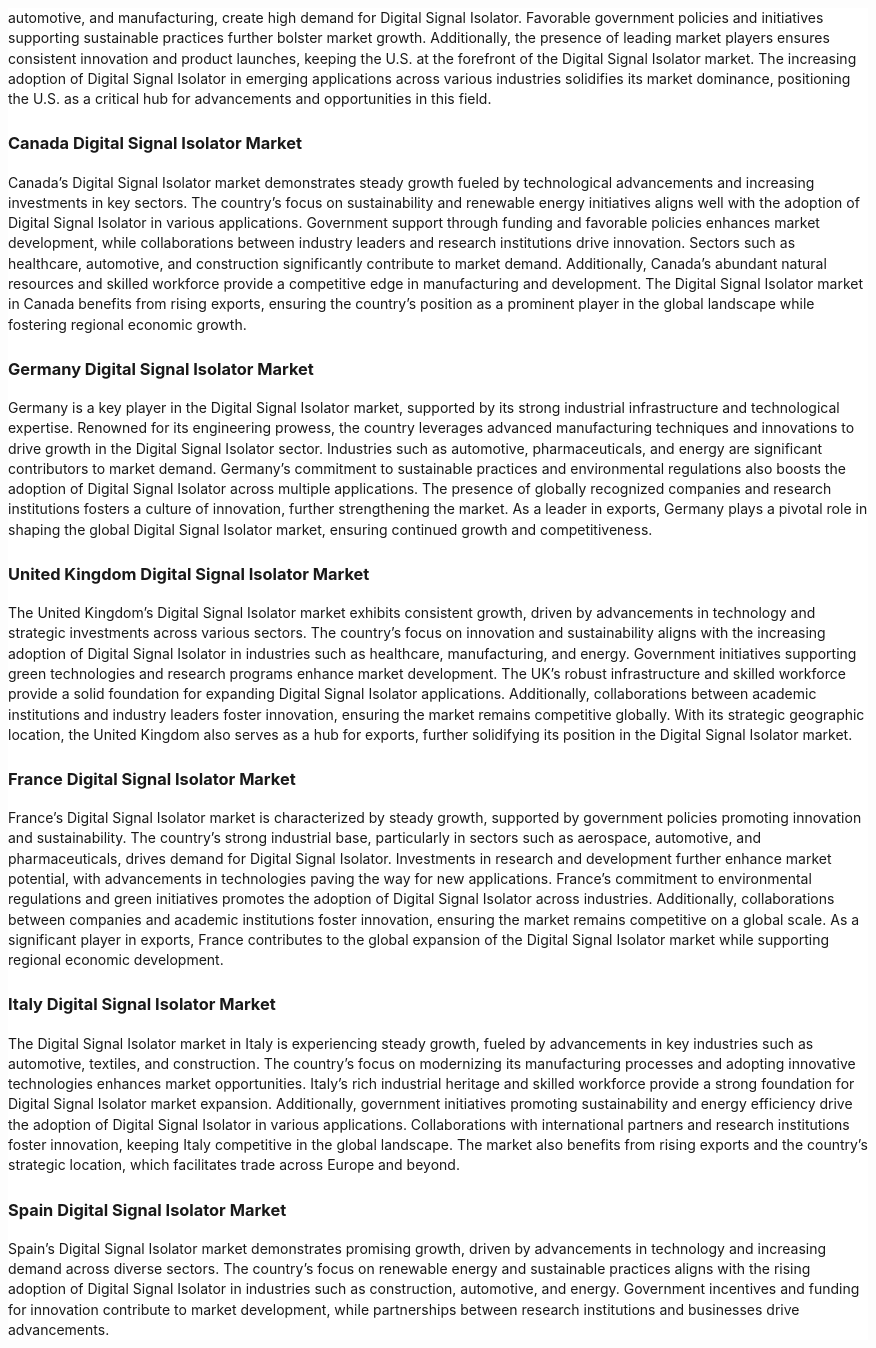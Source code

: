 automotive, and manufacturing, create high demand for Digital Signal Isolator. Favorable government policies and initiatives supporting sustainable practices further bolster market growth. Additionally, the presence of leading market players ensures consistent innovation and product launches, keeping the U.S. at the forefront of the Digital Signal Isolator market. The increasing adoption of Digital Signal Isolator in emerging applications across various industries solidifies its market dominance, positioning the U.S. as a critical hub for advancements and opportunities in this field.</p><h3>Canada Digital Signal Isolator Market</h3><p>Canada&rsquo;s Digital Signal Isolator market demonstrates steady growth fueled by technological advancements and increasing investments in key sectors. The country&rsquo;s focus on sustainability and renewable energy initiatives aligns well with the adoption of Digital Signal Isolator in various applications. Government support through funding and favorable policies enhances market development, while collaborations between industry leaders and research institutions drive innovation. Sectors such as healthcare, automotive, and construction significantly contribute to market demand. Additionally, Canada&rsquo;s abundant natural resources and skilled workforce provide a competitive edge in manufacturing and development. The Digital Signal Isolator market in Canada benefits from rising exports, ensuring the country&rsquo;s position as a prominent player in the global landscape while fostering regional economic growth.</p><h3>Germany Digital Signal Isolator Market</h3><p>Germany is a key player in the Digital Signal Isolator market, supported by its strong industrial infrastructure and technological expertise. Renowned for its engineering prowess, the country leverages advanced manufacturing techniques and innovations to drive growth in the Digital Signal Isolator sector. Industries such as automotive, pharmaceuticals, and energy are significant contributors to market demand. Germany&rsquo;s commitment to sustainable practices and environmental regulations also boosts the adoption of Digital Signal Isolator across multiple applications. The presence of globally recognized companies and research institutions fosters a culture of innovation, further strengthening the market. As a leader in exports, Germany plays a pivotal role in shaping the global Digital Signal Isolator market, ensuring continued growth and competitiveness.</p><h3>United Kingdom Digital Signal Isolator Market</h3><p>The United Kingdom&rsquo;s Digital Signal Isolator market exhibits consistent growth, driven by advancements in technology and strategic investments across various sectors. The country&rsquo;s focus on innovation and sustainability aligns with the increasing adoption of Digital Signal Isolator in industries such as healthcare, manufacturing, and energy. Government initiatives supporting green technologies and research programs enhance market development. The UK&rsquo;s robust infrastructure and skilled workforce provide a solid foundation for expanding Digital Signal Isolator applications. Additionally, collaborations between academic institutions and industry leaders foster innovation, ensuring the market remains competitive globally. With its strategic geographic location, the United Kingdom also serves as a hub for exports, further solidifying its position in the Digital Signal Isolator market.</p><h3>France Digital Signal Isolator Market</h3><p>France&rsquo;s Digital Signal Isolator market is characterized by steady growth, supported by government policies promoting innovation and sustainability. The country&rsquo;s strong industrial base, particularly in sectors such as aerospace, automotive, and pharmaceuticals, drives demand for Digital Signal Isolator. Investments in research and development further enhance market potential, with advancements in technologies paving the way for new applications. France&rsquo;s commitment to environmental regulations and green initiatives promotes the adoption of Digital Signal Isolator across industries. Additionally, collaborations between companies and academic institutions foster innovation, ensuring the market remains competitive on a global scale. As a significant player in exports, France contributes to the global expansion of the Digital Signal Isolator market while supporting regional economic development.</p><h3>Italy Digital Signal Isolator Market</h3><p>The Digital Signal Isolator market in Italy is experiencing steady growth, fueled by advancements in key industries such as automotive, textiles, and construction. The country&rsquo;s focus on modernizing its manufacturing processes and adopting innovative technologies enhances market opportunities. Italy&rsquo;s rich industrial heritage and skilled workforce provide a strong foundation for Digital Signal Isolator market expansion. Additionally, government initiatives promoting sustainability and energy efficiency drive the adoption of Digital Signal Isolator in various applications. Collaborations with international partners and research institutions foster innovation, keeping Italy competitive in the global landscape. The market also benefits from rising exports and the country&rsquo;s strategic location, which facilitates trade across Europe and beyond.</p><h3>Spain Digital Signal Isolator Market</h3><p>Spain&rsquo;s Digital Signal Isolator market demonstrates promising growth, driven by advancements in technology and increasing demand across diverse sectors. The country&rsquo;s focus on renewable energy and sustainable practices aligns with the rising adoption of Digital Signal Isolator in industries such as construction, automotive, and energy. Government incentives and funding for innovation contribute to market development, while partnerships between research institutions and businesses drive advancements.